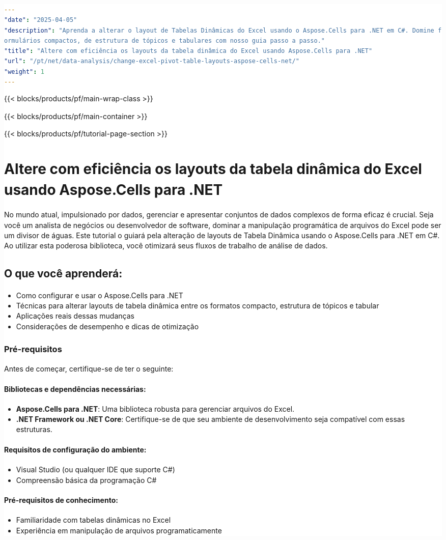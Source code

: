 ```yaml
---
"date": "2025-04-05"
"description": "Aprenda a alterar o layout de Tabelas Dinâmicas do Excel usando o Aspose.Cells para .NET em C#. Domine formulários compactos, de estrutura de tópicos e tabulares com nosso guia passo a passo."
"title": "Altere com eficiência os layouts da tabela dinâmica do Excel usando Aspose.Cells para .NET"
"url": "/pt/net/data-analysis/change-excel-pivot-table-layouts-aspose-cells-net/"
"weight": 1
---
```


{{< blocks/products/pf/main-wrap-class >}}

{{< blocks/products/pf/main-container >}}

{{< blocks/products/pf/tutorial-page-section >}}


# Altere com eficiência os layouts da tabela dinâmica do Excel usando Aspose.Cells para .NET

No mundo atual, impulsionado por dados, gerenciar e apresentar conjuntos de dados complexos de forma eficaz é crucial. Seja você um analista de negócios ou desenvolvedor de software, dominar a manipulação programática de arquivos do Excel pode ser um divisor de águas. Este tutorial o guiará pela alteração de layouts de Tabela Dinâmica usando o Aspose.Cells para .NET em C#. Ao utilizar esta poderosa biblioteca, você otimizará seus fluxos de trabalho de análise de dados.

## O que você aprenderá:
- Como configurar e usar o Aspose.Cells para .NET
- Técnicas para alterar layouts de tabela dinâmica entre os formatos compacto, estrutura de tópicos e tabular
- Aplicações reais dessas mudanças
- Considerações de desempenho e dicas de otimização

### Pré-requisitos
Antes de começar, certifique-se de ter o seguinte:

#### Bibliotecas e dependências necessárias:
- **Aspose.Cells para .NET**: Uma biblioteca robusta para gerenciar arquivos do Excel.
- **.NET Framework ou .NET Core**: Certifique-se de que seu ambiente de desenvolvimento seja compatível com essas estruturas.

#### Requisitos de configuração do ambiente:
- Visual Studio (ou qualquer IDE que suporte C#)
- Compreensão básica da programação C#

#### Pré-requisitos de conhecimento:
- Familiaridade com tabelas dinâmicas no Excel
- Experiência em manipulação de arquivos programaticamente
